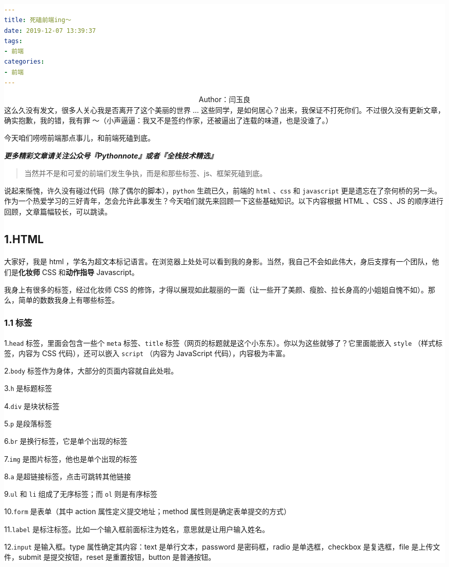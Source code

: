 ```yaml
---
title: 死磕前端ing～
date: 2019-12-07 13:39:37
tags:
- 前端
categories:
- 前端
---
```


 <center>Author：闫玉良</center> 
这么久没有发文，很多人关心我是否离开了这个美丽的世界 ... 这些同学，是如何居心？出来，我保证不打死你们。不过很久没有更新文章，确实抱歉，我的错，我有罪 ～（小声逼逼：我又不是签约作家，还被逼出了连载的味道，也是没谁了。）

今天咱们唠唠前端那点事儿，和前端死磕到底。



***更多精彩文章请关注公众号『Pythonnote』或者『全栈技术精选』***

> 当然并不是和可爱的前端们发生争执，而是和那些标签、js、框架死磕到底。

说起来惭愧，许久没有碰过代码（除了偶尔的脚本），`python` 生疏已久，前端的 `html` 、`css` 和 `javascript` 更是遗忘在了奈何桥的另一头。作为一个热爱学习的三好青年，怎会允许此事发生？今天咱们就先来回顾一下这些基础知识。以下内容根据 HTML 、CSS 、JS 的顺序进行回顾，文章篇幅较长，可以跳读。

## 1.HTML

大家好，我是 html ，学名为超文本标记语言。在浏览器上处处可以看到我的身影。当然，我自己不会如此伟大，身后支撑有一个团队，他们是**化妆师** CSS 和**动作指导** Javascript。

我身上有很多的标签，经过化妆师 CSS 的修饰，才得以展现如此靓丽的一面（让一些开了美颜、瘦脸、拉长身高的小姐姐自愧不如）。那么，简单的数数我身上有哪些标签。

### 1.1 标签

1.`head` 标签，里面会包含一些个 `meta` 标签、`title` 标签（网页的标题就是这个小东东）。你以为这些就够了？它里面能嵌入 `style` （样式标签，内容为 CSS 代码），还可以嵌入 `script` （内容为 JavaScript 代码），内容极为丰富。

2.`body` 标签作为身体，大部分的页面内容就自此处啦。

3.`h` 是标题标签

4.`div` 是块状标签

5.`p` 是段落标签

6.`br` 是换行标签，它是单个出现的标签

7.`img` 是图片标签，他也是单个出现的标签

8.`a` 是超链接标签，点击可跳转其他链接

9.`ul` 和 `li` 组成了无序标签；而 `ol` 则是有序标签

10.`form` 是表单（其中 action 属性定义提交地址；method 属性则是确定表单提交的方式）

11.`label` 是标注标签。比如一个输入框前面标注为姓名，意思就是让用户输入姓名。

12.`input` 是输入框。type 属性确定其内容：text 是单行文本，password 是密码框，radio 是单选框，checkbox 是复选框，file 是上传文件，submit 是提交按钮，reset 是重置按钮，button 是普通按钮。
